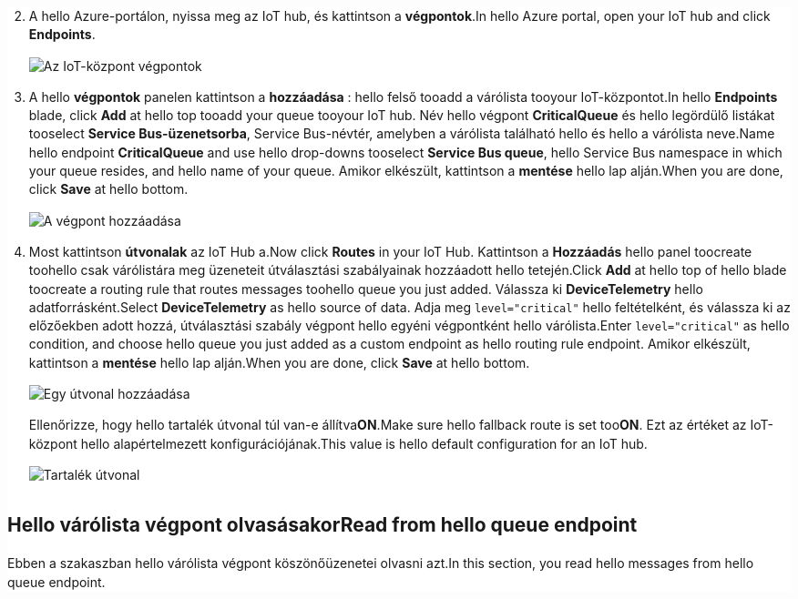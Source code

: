 2. <span data-ttu-id="e28c1-141">A hello Azure-portálon, nyissa meg az IoT hub, és kattintson a **végpontok**.</span><span class="sxs-lookup"><span data-stu-id="e28c1-141">In hello Azure portal, open your IoT hub and click **Endpoints**.</span></span>
    
    ![Az IoT-központ végpontok][30]

3. <span data-ttu-id="e28c1-143">A hello **végpontok** panelen kattintson a **hozzáadása** : hello felső tooadd a várólista tooyour IoT-központot.</span><span class="sxs-lookup"><span data-stu-id="e28c1-143">In hello **Endpoints** blade, click **Add** at hello top tooadd your queue tooyour IoT hub.</span></span> <span data-ttu-id="e28c1-144">Név hello végpont **CriticalQueue** és hello legördülő listákat tooselect **Service Bus-üzenetsorba**, Service Bus-névtér, amelyben a várólista található hello és hello a várólista neve.</span><span class="sxs-lookup"><span data-stu-id="e28c1-144">Name hello endpoint **CriticalQueue** and use hello drop-downs tooselect **Service Bus queue**, hello Service Bus namespace in which your queue resides, and hello name of your queue.</span></span> <span data-ttu-id="e28c1-145">Amikor elkészült, kattintson a **mentése** hello lap alján.</span><span class="sxs-lookup"><span data-stu-id="e28c1-145">When you are done, click **Save** at hello bottom.</span></span>
    
    ![A végpont hozzáadása][31]
    
4. <span data-ttu-id="e28c1-147">Most kattintson **útvonalak** az IoT Hub a.</span><span class="sxs-lookup"><span data-stu-id="e28c1-147">Now click **Routes** in your IoT Hub.</span></span> <span data-ttu-id="e28c1-148">Kattintson a **Hozzáadás** hello panel toocreate toohello csak várólistára meg üzeneteit útválasztási szabályainak hozzáadott hello tetején.</span><span class="sxs-lookup"><span data-stu-id="e28c1-148">Click **Add** at hello top of hello blade toocreate a routing rule that routes messages toohello queue you just added.</span></span> <span data-ttu-id="e28c1-149">Válassza ki **DeviceTelemetry** hello adatforrásként.</span><span class="sxs-lookup"><span data-stu-id="e28c1-149">Select **DeviceTelemetry** as hello source of data.</span></span> <span data-ttu-id="e28c1-150">Adja meg `level="critical"` hello feltételként, és válassza ki az előzőekben adott hozzá, útválasztási szabály végpont hello egyéni végpontként hello várólista.</span><span class="sxs-lookup"><span data-stu-id="e28c1-150">Enter `level="critical"` as hello condition, and choose hello queue you just added as a custom endpoint as hello routing rule endpoint.</span></span> <span data-ttu-id="e28c1-151">Amikor elkészült, kattintson a **mentése** hello lap alján.</span><span class="sxs-lookup"><span data-stu-id="e28c1-151">When you are done, click **Save** at hello bottom.</span></span>
    
    ![Egy útvonal hozzáadása][32]
    
    <span data-ttu-id="e28c1-153">Ellenőrizze, hogy hello tartalék útvonal túl van-e állítva**ON**.</span><span class="sxs-lookup"><span data-stu-id="e28c1-153">Make sure hello fallback route is set too**ON**.</span></span> <span data-ttu-id="e28c1-154">Ezt az értéket az IoT-központ hello alapértelmezett konfigurációjának.</span><span class="sxs-lookup"><span data-stu-id="e28c1-154">This value is hello default configuration for an IoT hub.</span></span>
    
    ![Tartalék útvonal][33]

## <a name="read-from-hello-queue-endpoint"></a><span data-ttu-id="e28c1-156">Hello várólista végpont olvasásakor</span><span class="sxs-lookup"><span data-stu-id="e28c1-156">Read from hello queue endpoint</span></span>

<span data-ttu-id="e28c1-157">Ebben a szakaszban hello várólista végpont köszönőüzenetei olvasni azt.</span><span class="sxs-lookup"><span data-stu-id="e28c1-157">In this section, you read hello messages from hello queue endpoint.</span></span>


[50]: ./media/iot-hub-csharp-csharp-process-d2c/run1.png
[30]: ./media/iot-hub-csharp-csharp-process-d2c/click-endpoints.png
[31]: ./media/iot-hub-csharp-csharp-process-d2c/endpoint-creation.png
[32]: ./media/iot-hub-csharp-csharp-process-d2c/route-creation.png
[33]: ./media/iot-hub-csharp-csharp-process-d2c/fallback-route.png
[Service Bus queue]: ../service-bus-messaging/service-bus-dotnet-get-started-with-queues.md
[Azure Storage]: https://azure.microsoft.com/documentation/services/storage/
[Azure Service Bus]: https://azure.microsoft.com/documentation/services/service-bus/
[IoT Hub fejlesztői útmutató]: iot-hub-devguide.md
[Ismerkedés az IoT-központ]: iot-hub-csharp-csharp-getstarted.md
[lnk-devguide-messaging]: iot-hub-devguide-messaging.md
[Azure IoT fejlesztői központ]: https://azure.microsoft.com/develop/iot
[átmeneti hiba kezelése]: https://msdn.microsoft.com/library/hh680901(v=pandp.50).aspx
[lnk-c2d]: iot-hub-csharp-csharp-process-d2c.md
[lnk-suite]: https://azure.microsoft.com/documentation/suites/iot-suite/